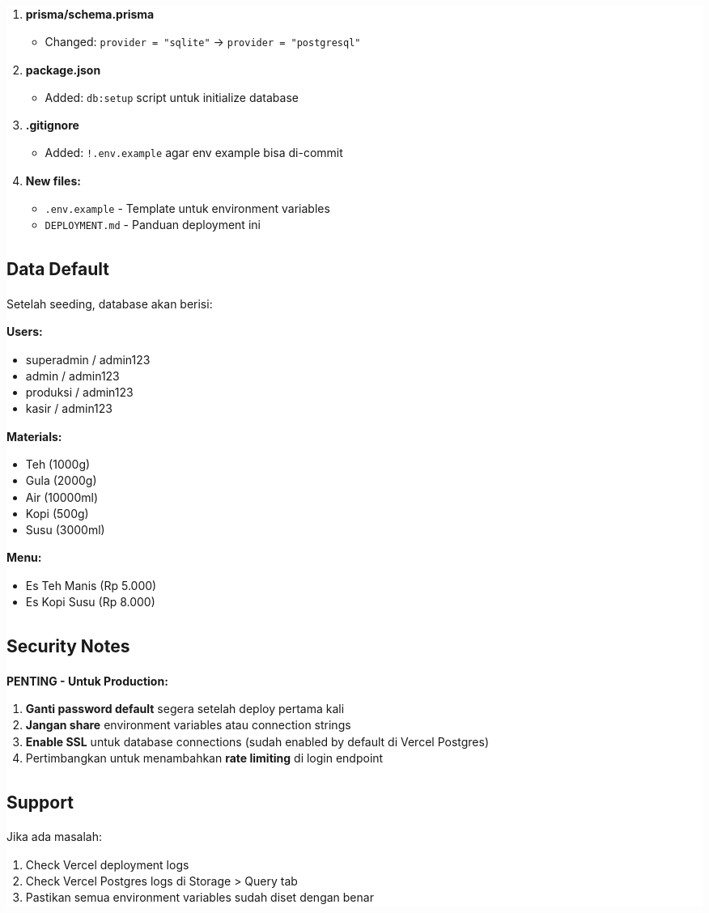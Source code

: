 1. **prisma/schema.prisma**
   - Changed: `provider = "sqlite"` → `provider = "postgresql"`

2. **package.json**
   - Added: `db:setup` script untuk initialize database

3. **.gitignore**
   - Added: `!.env.example` agar env example bisa di-commit

4. **New files:**
   - `.env.example` - Template untuk environment variables
   - `DEPLOYMENT.md` - Panduan deployment ini

## Data Default

Setelah seeding, database akan berisi:

**Users:**
- superadmin / admin123
- admin / admin123
- produksi / admin123
- kasir / admin123

**Materials:**
- Teh (1000g)
- Gula (2000g)
- Air (10000ml)
- Kopi (500g)
- Susu (3000ml)

**Menu:**
- Es Teh Manis (Rp 5.000)
- Es Kopi Susu (Rp 8.000)

## Security Notes

**PENTING - Untuk Production:**

1. **Ganti password default** segera setelah deploy pertama kali
2. **Jangan share** environment variables atau connection strings
3. **Enable SSL** untuk database connections (sudah enabled by default di Vercel Postgres)
4. Pertimbangkan untuk menambahkan **rate limiting** di login endpoint

## Support

Jika ada masalah:
1. Check Vercel deployment logs
2. Check Vercel Postgres logs di Storage > Query tab
3. Pastikan semua environment variables sudah diset dengan benar
